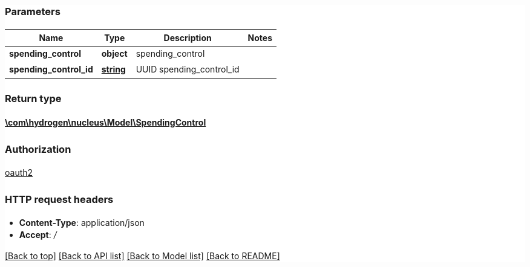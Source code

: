 ### Parameters

Name | Type | Description  | Notes
------------- | ------------- | ------------- | -------------
 **spending_control** | **object**| spending_control |
 **spending_control_id** | [**string**](../Model/.md)| UUID spending_control_id |

### Return type

[**\com\hydrogen\nucleus\Model\SpendingControl**](../Model/SpendingControl.md)

### Authorization

[oauth2](../../README.md#oauth2)

### HTTP request headers

 - **Content-Type**: application/json
 - **Accept**: */*

[[Back to top]](#) [[Back to API list]](../../README.md#documentation-for-api-endpoints) [[Back to Model list]](../../README.md#documentation-for-models) [[Back to README]](../../README.md)

